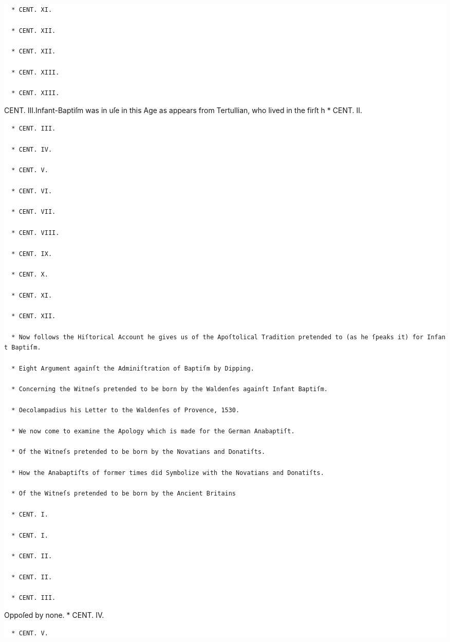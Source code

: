       * CENT. XI.

      * CENT. XII.

      * CENT. XII.

      * CENT. XIII.

      * CENT. XIII.
CENT. III.Infant-Baptiſm was in uſe in this Age as appears from Tertullian, who lived in the firſt h
      * CENT. II.

      * CENT. III.

      * CENT. IV.

      * CENT. V.

      * CENT. VI.

      * CENT. VII.

      * CENT. VIII.

      * CENT. IX.

      * CENT. X.

      * CENT. XI.

      * CENT. XII.

      * Now follows the Hiſtorical Account he gives us of the Apoſtolical Tradition pretended to (as he ſpeaks it) for Infant Baptiſm.

      * Eight Argument againſt the Adminiſtration of Baptiſm by Dipping.

      * Concerning the Witneſs pretended to be born by the Waldenſes againſt Infant Baptiſm.

      * Oecolampadius his Letter to the Waldenſes of Provence, 1530.

      * We now come to examine the Apology which is made for the German Anabaptiſt.

      * Of the Witneſs pretended to be born by the Novatians and Donatiſts.

      * How the Anabaptiſts of former times did Symbolize with the Novatians and Donatiſts.

      * Of the Witneſs pretended to be born by the Ancient Britains

      * CENT. I.

      * CENT. I.

      * CENT. II.

      * CENT. II.

      * CENT. III.
Oppoſed by none.
      * CENT. IV.

      * CENT. V.
